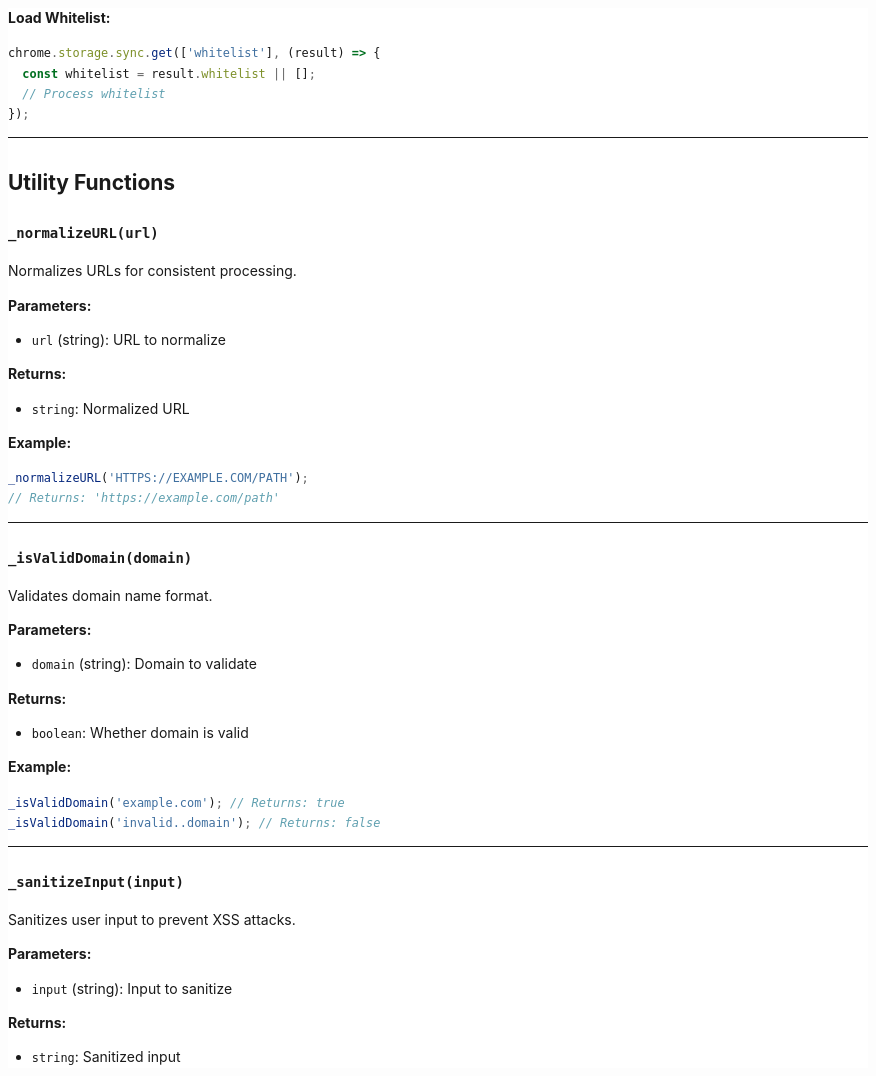 **Load Whitelist:**
```javascript
chrome.storage.sync.get(['whitelist'], (result) => {
  const whitelist = result.whitelist || [];
  // Process whitelist
});
```

---

## Utility Functions

### `_normalizeURL(url)`

Normalizes URLs for consistent processing.

**Parameters:**
- `url` (string): URL to normalize

**Returns:**
- `string`: Normalized URL

**Example:**
```javascript
_normalizeURL('HTTPS://EXAMPLE.COM/PATH');
// Returns: 'https://example.com/path'
```

---

### `_isValidDomain(domain)`

Validates domain name format.

**Parameters:**
- `domain` (string): Domain to validate

**Returns:**
- `boolean`: Whether domain is valid

**Example:**
```javascript
_isValidDomain('example.com'); // Returns: true
_isValidDomain('invalid..domain'); // Returns: false
```

---

### `_sanitizeInput(input)`

Sanitizes user input to prevent XSS attacks.

**Parameters:**
- `input` (string): Input to sanitize

**Returns:**
- `string`: Sanitized input
